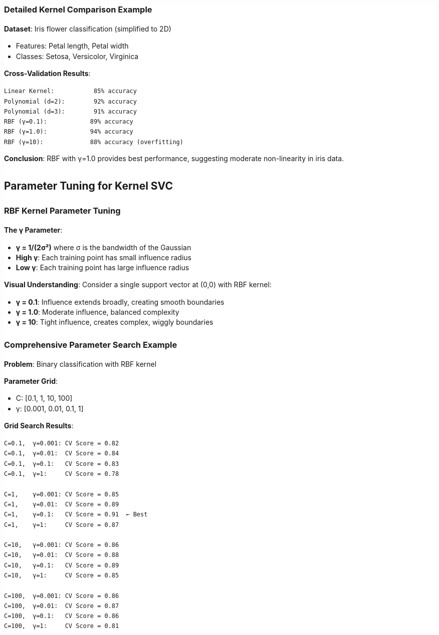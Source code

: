 ### Detailed Kernel Comparison Example

**Dataset**: Iris flower classification (simplified to 2D)
- Features: Petal length, Petal width
- Classes: Setosa, Versicolor, Virginica

**Cross-Validation Results**:
```
Linear Kernel:           85% accuracy
Polynomial (d=2):        92% accuracy  
Polynomial (d=3):        91% accuracy
RBF (γ=0.1):            89% accuracy
RBF (γ=1.0):            94% accuracy
RBF (γ=10):             88% accuracy (overfitting)
```

**Conclusion**: RBF with γ=1.0 provides best performance, suggesting moderate non-linearity in iris data.

## Parameter Tuning for Kernel SVC

### RBF Kernel Parameter Tuning

**The γ Parameter**:
- **γ = 1/(2σ²)** where σ is the bandwidth of the Gaussian
- **High γ**: Each training point has small influence radius
- **Low γ**: Each training point has large influence radius

**Visual Understanding**: Consider a single support vector at (0,0) with RBF kernel:
- **γ = 0.1**: Influence extends broadly, creating smooth boundaries
- **γ = 1.0**: Moderate influence, balanced complexity
- **γ = 10**: Tight influence, creates complex, wiggly boundaries

### Comprehensive Parameter Search Example

**Problem**: Binary classification with RBF kernel

**Parameter Grid**:
- C: [0.1, 1, 10, 100]
- γ: [0.001, 0.01, 0.1, 1]

**Grid Search Results**:
```
C=0.1,  γ=0.001: CV Score = 0.82
C=0.1,  γ=0.01:  CV Score = 0.84
C=0.1,  γ=0.1:   CV Score = 0.83
C=0.1,  γ=1:     CV Score = 0.78

C=1,    γ=0.001: CV Score = 0.85
C=1,    γ=0.01:  CV Score = 0.89
C=1,    γ=0.1:   CV Score = 0.91  ← Best
C=1,    γ=1:     CV Score = 0.87

C=10,   γ=0.001: CV Score = 0.86
C=10,   γ=0.01:  CV Score = 0.88
C=10,   γ=0.1:   CV Score = 0.89
C=10,   γ=1:     CV Score = 0.85

C=100,  γ=0.001: CV Score = 0.86
C=100,  γ=0.01:  CV Score = 0.87
C=100,  γ=0.1:   CV Score = 0.86
C=100,  γ=1:     CV Score = 0.81
```
